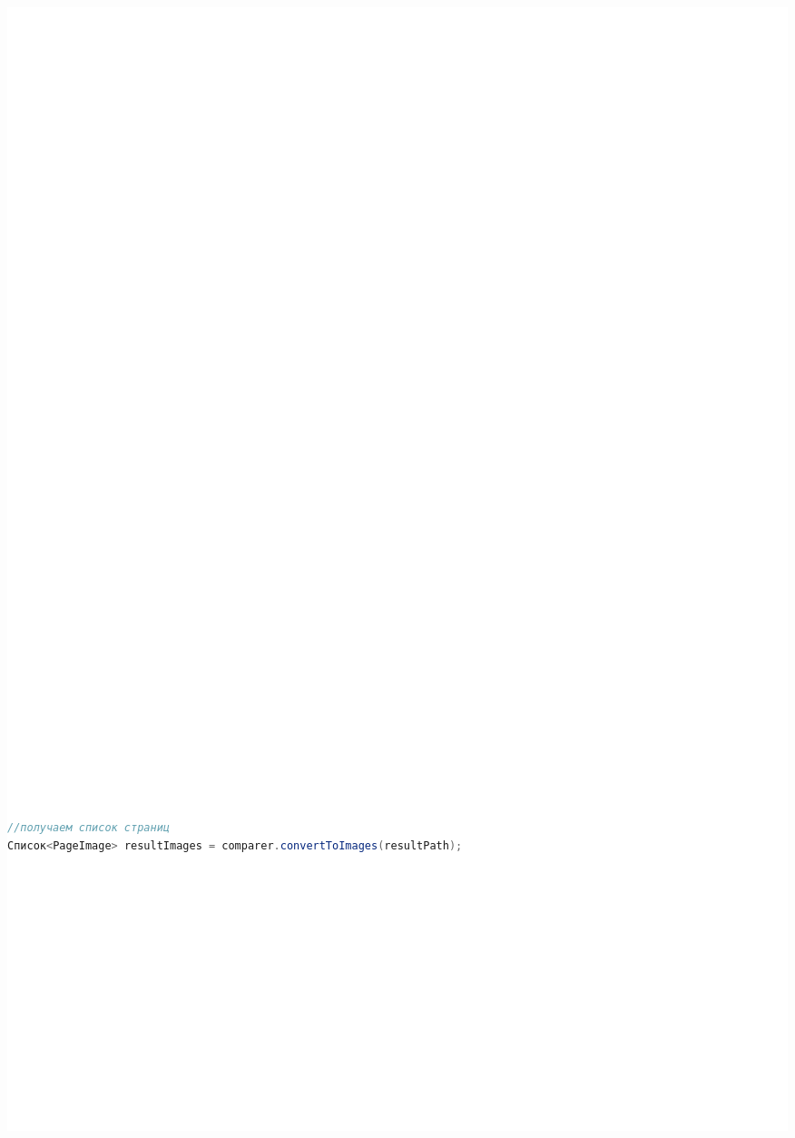```java
     





















     





















//получаем список страниц
Список<PageImage> resultImages = comparer.convertToImages(resultPath);
     
















```